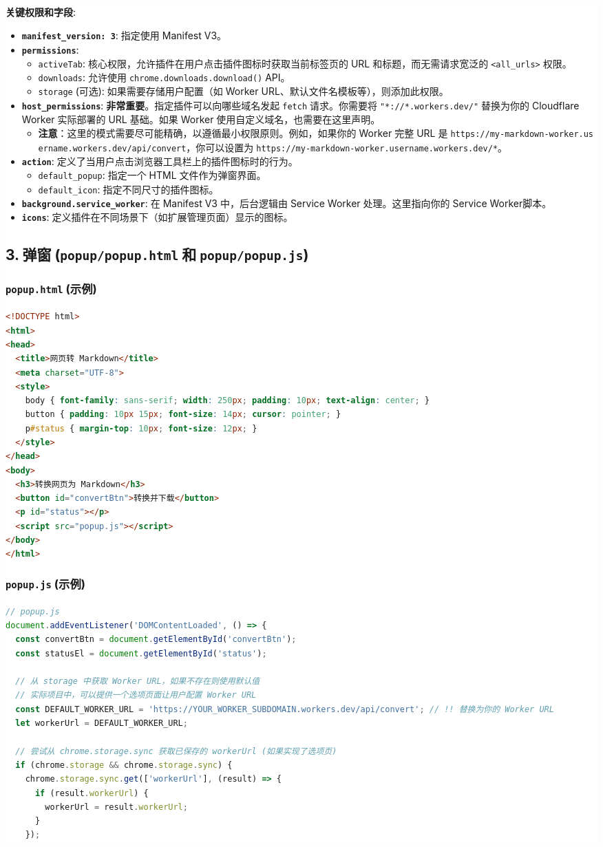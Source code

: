 **关键权限和字段**:

*   **`manifest_version: 3`**: 指定使用 Manifest V3。
*   **`permissions`**: 
    *   `activeTab`: 核心权限，允许插件在用户点击插件图标时获取当前标签页的 URL 和标题，而无需请求宽泛的 `<all_urls>` 权限。
    *   `downloads`: 允许使用 `chrome.downloads.download()` API。
    *   `storage` (可选): 如果需要存储用户配置（如 Worker URL、默认文件名模板等），则添加此权限。
*   **`host_permissions`**: **非常重要**。指定插件可以向哪些域名发起 `fetch` 请求。你需要将 `"*://*.workers.dev/"` 替换为你的 Cloudflare Worker 实际部署的 URL 基础。如果 Worker 使用自定义域名，也需要在这里声明。
    *   **注意**：这里的模式需要尽可能精确，以遵循最小权限原则。例如，如果你的 Worker 完整 URL 是 `https://my-markdown-worker.username.workers.dev/api/convert`，你可以设置为 `https://my-markdown-worker.username.workers.dev/*`。
*   **`action`**: 定义了当用户点击浏览器工具栏上的插件图标时的行为。
    *   `default_popup`: 指定一个 HTML 文件作为弹窗界面。
    *   `default_icon`: 指定不同尺寸的插件图标。
*   **`background.service_worker`**: 在 Manifest V3 中，后台逻辑由 Service Worker 处理。这里指向你的 Service Worker脚本。
*   **`icons`**: 定义插件在不同场景下（如扩展管理页面）显示的图标。

## 3. 弹窗 (`popup/popup.html` 和 `popup/popup.js`)

### `popup.html` (示例)

```html
<!DOCTYPE html>
<html>
<head>
  <title>网页转 Markdown</title>
  <meta charset="UTF-8">
  <style>
    body { font-family: sans-serif; width: 250px; padding: 10px; text-align: center; }
    button { padding: 10px 15px; font-size: 14px; cursor: pointer; }
    p#status { margin-top: 10px; font-size: 12px; }
  </style>
</head>
<body>
  <h3>转换网页为 Markdown</h3>
  <button id="convertBtn">转换并下载</button>
  <p id="status"></p>
  <script src="popup.js"></script>
</body>
</html>
```

### `popup.js` (示例)

```javascript
// popup.js
document.addEventListener('DOMContentLoaded', () => {
  const convertBtn = document.getElementById('convertBtn');
  const statusEl = document.getElementById('status');

  // 从 storage 中获取 Worker URL，如果不存在则使用默认值
  // 实际项目中，可以提供一个选项页面让用户配置 Worker URL
  const DEFAULT_WORKER_URL = 'https://YOUR_WORKER_SUBDOMAIN.workers.dev/api/convert'; // !! 替换为你的 Worker URL
  let workerUrl = DEFAULT_WORKER_URL;

  // 尝试从 chrome.storage.sync 获取已保存的 workerUrl (如果实现了选项页)
  if (chrome.storage && chrome.storage.sync) {
    chrome.storage.sync.get(['workerUrl'], (result) => {
      if (result.workerUrl) {
        workerUrl = result.workerUrl;
      }
    });
```
